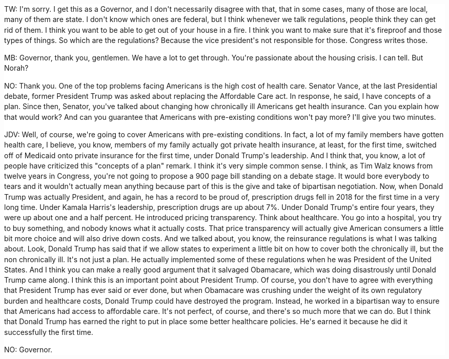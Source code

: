 TW: I'm sorry. I get this as a Governor, and I don't necessarily disagree with that, that in some cases, many of those are local, many of them are state. I don't know which ones are federal, but I think whenever we talk regulations, people think they can get rid of them. I think you want to be able to get out of your house in a fire. I think you want to make sure that it's fireproof and those types of things. So which are the regulations? Because the vice president's not responsible for those. Congress writes those.

MB: Governor, thank you, gentlemen. We have a lot to get through. You're passionate about the housing crisis. I can tell. But Norah?

NO: Thank you. One of the top problems facing Americans is the high cost of health care. Senator Vance, at the last Presidential debate, former President Trump was asked about replacing the Affordable Care act. In response, he said, I have concepts of a plan. Since then, Senator, you've talked about changing how chronically ill Americans get health insurance. Can you explain how that would work? And can you guarantee that Americans with pre-existing conditions won't pay more? I'll give you two minutes.

JDV: Well, of course, we're going to cover Americans with pre-existing conditions. In fact, a lot of my family members have gotten health care, I believe, you know, members of my family actually got private health insurance, at least, for the first time, switched off of Medicaid onto private insurance for the first time, under Donald Trump's leadership. And I think that, you know, a lot of people have criticized this "concepts of a plan" remark. I think it's very simple common sense. I think, as Tim Walz knows from twelve years in Congress, you're not going to propose a 900 page bill standing on a debate stage. It would bore everybody to tears and it wouldn't actually mean anything because part of this is the give and take of bipartisan negotiation. Now, when Donald Trump was actually President, and again, he has a record to be proud of, prescription drugs fell in 2018 for the first time in a very long time. Under Kamala Harris's leadership, prescription drugs are up about 7%. Under Donald Trump's entire four years, they were up about one and a half percent. He introduced pricing transparency. Think about healthcare. You go into a hospital, you try to buy something, and nobody knows what it actually costs. That price transparency will actually give American consumers a little bit more choice and will also drive down costs. And we talked about, you know, the reinsurance regulations is what I was talking about. Look, Donald Trump has said that if we allow states to experiment a little bit on how to cover both the chronically ill, but the non chronically ill. It's not just a plan. He actually implemented some of these regulations when he was President of the United States. And I think you can make a really good argument that it salvaged Obamacare, which was doing disastrously until Donald Trump came along. I think this is an important point about President Trump. Of course, you don't have to agree with everything that President Trump has ever said or ever done, but when Obamacare was crushing under the weight of its own regulatory burden and healthcare costs, Donald Trump could have destroyed the program. Instead, he worked in a bipartisan way to ensure that Americans had access to affordable care. It's not perfect, of course, and there's so much more that we can do. But I think that Donald Trump has earned the right to put in place some better healthcare policies. He's earned it because he did it successfully the first time. 

NO: Governor.
